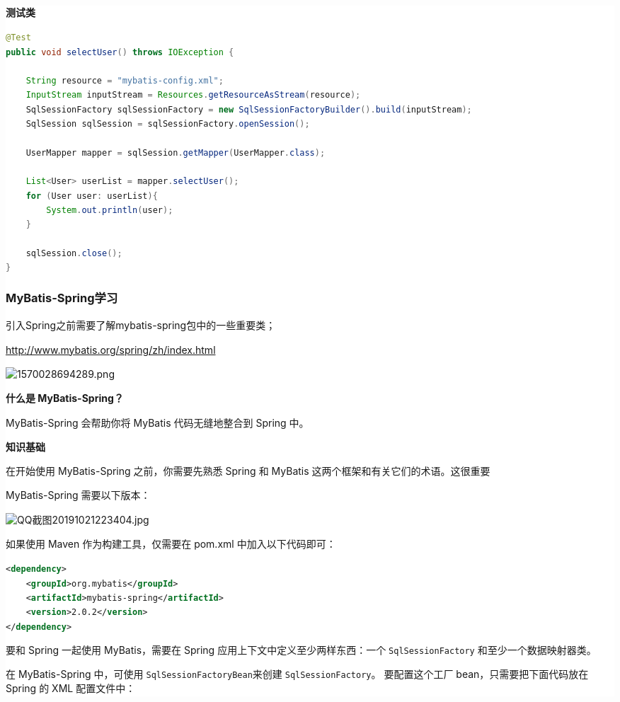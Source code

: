**测试类**

```java
@Test
public void selectUser() throws IOException {

    String resource = "mybatis-config.xml";
    InputStream inputStream = Resources.getResourceAsStream(resource);
    SqlSessionFactory sqlSessionFactory = new SqlSessionFactoryBuilder().build(inputStream);
    SqlSession sqlSession = sqlSessionFactory.openSession();

    UserMapper mapper = sqlSession.getMapper(UserMapper.class);

    List<User> userList = mapper.selectUser();
    for (User user: userList){
        System.out.println(user);
    }

    sqlSession.close();
}
```

### MyBatis-Spring学习

引入Spring之前需要了解mybatis-spring包中的一些重要类；

http://www.mybatis.org/spring/zh/index.html

![1570028694289.png](https://blog.kuangstudy.com/usr/uploads/2019/10/2528361494.png)

**什么是 MyBatis-Spring？**

MyBatis-Spring 会帮助你将 MyBatis 代码无缝地整合到 Spring 中。

**知识基础**

在开始使用 MyBatis-Spring 之前，你需要先熟悉 Spring 和 MyBatis 这两个框架和有关它们的术语。这很重要

MyBatis-Spring 需要以下版本：

![QQ截图20191021223404.jpg](https://blog.kuangstudy.com/usr/uploads/2019/10/4294605569.jpg)

如果使用 Maven 作为构建工具，仅需要在 pom.xml 中加入以下代码即可：

```xml
<dependency>
    <groupId>org.mybatis</groupId>
    <artifactId>mybatis-spring</artifactId>
    <version>2.0.2</version>
</dependency>
```

要和 Spring 一起使用 MyBatis，需要在 Spring 应用上下文中定义至少两样东西：一个 `SqlSessionFactory` 和至少一个数据映射器类。

在 MyBatis-Spring 中，可使用 `SqlSessionFactoryBean`来创建 `SqlSessionFactory`。 要配置这个工厂 bean，只需要把下面代码放在 Spring 的 XML 配置文件中：
